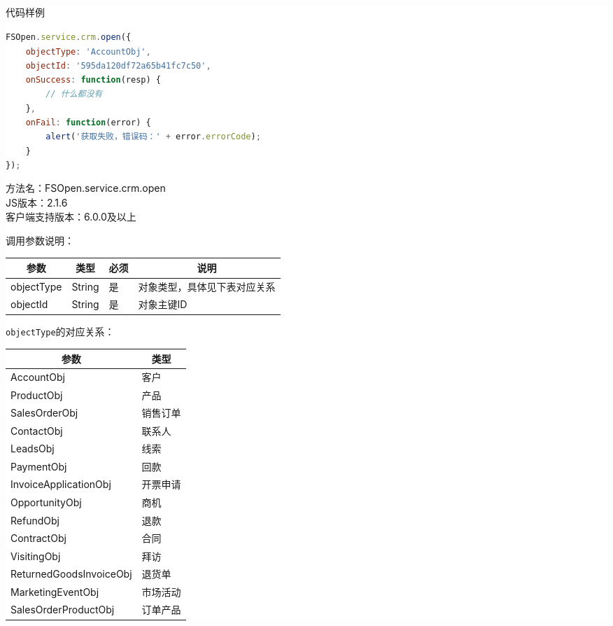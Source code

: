 代码样例
```javascript
FSOpen.service.crm.open({
    objectType: 'AccountObj',
    objectId: '595da120df72a65b41fc7c50',
    onSuccess: function(resp) {
        // 什么都没有
    },
    onFail: function(error) {
        alert('获取失败，错误码：' + error.errorCode);
    }
});
``` 

方法名：FSOpen.service.crm.open  
JS版本：2.1.6  
客户端支持版本：6.0.0及以上     

调用参数说明：      

| 参数               | 类型          | 必须 | 说明         |
| -------------------| --------------| -----| -------------|
| objectType         | String        | 是   | 对象类型，具体见下表对应关系 |
| objectId           | String        | 是   | 对象主键ID |

`objectType`的对应关系：   

| 参数                    | 类型          | 
| ------------------------| --------------|
| AccountObj              | 客户        |
| ProductObj              | 产品        |
| SalesOrderObj           | 销售订单    |
| ContactObj              | 联系人      |
| LeadsObj                | 线索        |
| PaymentObj              | 回款        |
| InvoiceApplicationObj   | 开票申请    |
| OpportunityObj          | 商机        |
| RefundObj               | 退款        |
| ContractObj             | 合同        |
| VisitingObj             | 拜访        |
| ReturnedGoodsInvoiceObj | 退货单      |
| MarketingEventObj       | 市场活动    |
| SalesOrderProductObj    | 订单产品    |
